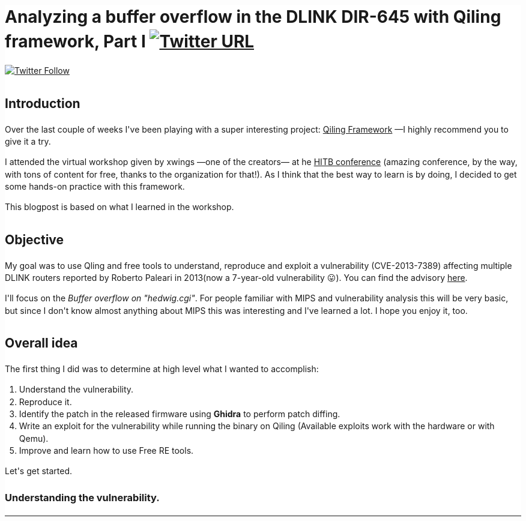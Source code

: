 # Analyzing a buffer overflow in the DLINK DIR-645 with Qiling framework, Part I  [![Twitter URL](https://img.shields.io/twitter/url?style=social&url=https%3A%2F%2Fgithub.com%2Fnahueldsanchez%2Fblogpost_qiling_dlink_1)](https://twitter.com/intent/tweet?text=https://github.com/nahueldsanchez/blogpost_qiling_dlink_1)


[![Twitter Follow](https://img.shields.io/twitter/follow/nahueldsanchez_?color=1DA1F2&logo=twitter&style=for-the-badge)](https://twitter.com/nahueldsanchez_?s=20) 
## Introduction


Over the last couple of weeks I've been playing with a super interesting project: [Qiling Framework](https://www.qiling.io/) —I highly recommend you to give it a try. 

I attended the virtual workshop given by xwings —one of the creators— at he [HITB conference](https://conference.hitb.org/hitb-lockdown002/virtual-labs/virtual-lab-qiling-framework-learn-how-to-build-a-fuzzer-based-on-a-1day-bug/) (amazing conference, by the way, with tons of content for free, thanks to the organization for that!). As I think that the best way to learn is by doing, I decided to get some hands-on practice with this framework.

This blogpost is based on what I learned in the workshop. 

## Objective

My goal was to use Qling and free tools to understand, reproduce and exploit a vulnerability (CVE-2013-7389) affecting multiple DLINK routers  reported by Roberto Paleari in 2013(now a 7-year-old vulnerability :stuck_out_tongue:). You can find the advisory [here](http://roberto.greyhats.it/advisories/20130801-dlink-dir645.txt).



I'll focus on the _Buffer overflow on "hedwig.cgi"_. For people familiar with MIPS and vulnerability analysis this will be very basic, but since I don't know almost anything about MIPS this was interesting and I've learned a lot. I hope you enjoy it, too.

## Overall idea

The first thing I did was to determine at high level what I wanted to accomplish: 


1. Understand the vulnerability.  
2. Reproduce it. 
3. Identify the patch in the released firmware using **Ghidra** to perform patch diffing. 
4. Write an exploit for the vulnerability while running the binary on Qiling (Available exploits work with the hardware or with Qemu). 
5. Improve and learn how to use Free RE tools. 


Let's get started.

### **Understanding the vulnerability.** 
****
